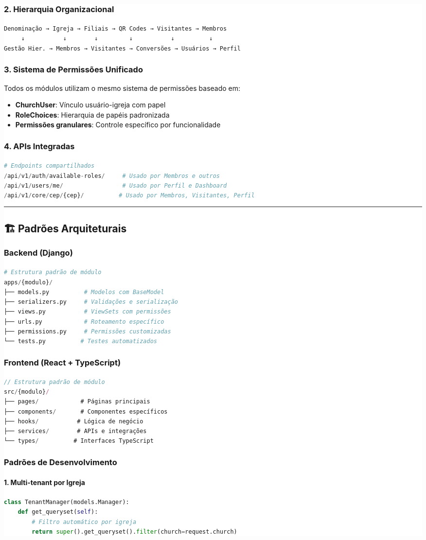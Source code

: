 ### **2. Hierarquia Organizacional**
```
Denominação → Igreja → Filiais → QR Codes → Visitantes → Membros
     ↓           ↓        ↓         ↓           ↓          ↓
Gestão Hier. → Membros → Visitantes → Conversões → Usuários → Perfil
```

### **3. Sistema de Permissões Unificado**
Todos os módulos utilizam o mesmo sistema de permissões baseado em:
- **ChurchUser**: Vínculo usuário-igreja com papel
- **RoleChoices**: Hierarquia de papéis padronizada
- **Permissões granulares**: Controle específico por funcionalidade

### **4. APIs Integradas**
```python
# Endpoints compartilhados
/api/v1/auth/available-roles/     # Usado por Membros e outros
/api/v1/users/me/                 # Usado por Perfil e Dashboard
/api/v1/core/cep/{cep}/          # Usado por Membros, Visitantes, Perfil
```

---

## 🏗️ Padrões Arquiteturais

### **Backend (Django)**
```python
# Estrutura padrão de módulo
apps/{modulo}/
├── models.py          # Modelos com BaseModel
├── serializers.py     # Validações e serialização
├── views.py           # ViewSets com permissões
├── urls.py            # Roteamento específico
├── permissions.py     # Permissões customizadas
└── tests.py          # Testes automatizados
```

### **Frontend (React + TypeScript)**
```typescript
// Estrutura padrão de módulo
src/{modulo}/
├── pages/            # Páginas principais
├── components/       # Componentes específicos
├── hooks/           # Lógica de negócio
├── services/        # APIs e integrações
└── types/          # Interfaces TypeScript
```

### **Padrões de Desenvolvimento**

#### **1. Multi-tenant por Igreja**
```python
class TenantManager(models.Manager):
    def get_queryset(self):
        # Filtro automático por igreja
        return super().get_queryset().filter(church=request.church)
```
